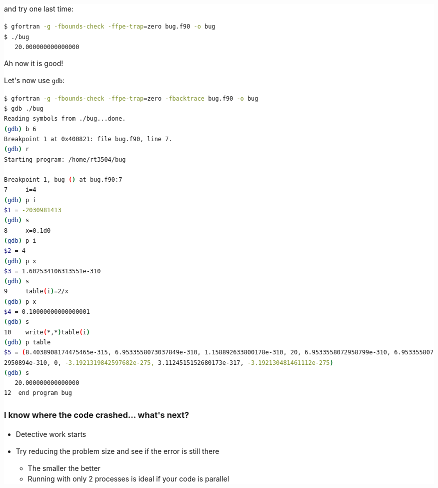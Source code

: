and try one last time:

```sh
$ gfortran -g -fbounds-check -ffpe-trap=zero bug.f90 -o bug
$ ./bug
   20.000000000000000
```

Ah now it is good!

Let's now use `gdb`:

```sh
$ gfortran -g -fbounds-check -ffpe-trap=zero -fbacktrace bug.f90 -o bug
$ gdb ./bug
Reading symbols from ./bug...done.
(gdb) b 6
Breakpoint 1 at 0x400821: file bug.f90, line 7.
(gdb) r
Starting program: /home/rt3504/bug

Breakpoint 1, bug () at bug.f90:7
7	  i=4
(gdb) p i
$1 = -2030981413
(gdb) s
8	  x=0.1d0
(gdb) p i
$2 = 4
(gdb) p x
$3 = 1.602534106313551e-310
(gdb) s
9	  table(i)=2/x
(gdb) p x
$4 = 0.10000000000000001
(gdb) s
10	  write(*,*)table(i)
(gdb) p table
$5 = (8.4038908174475465e-315, 6.9533558073037849e-310, 1.158892633800178e-310, 20, 6.9533558072958799e-310, 6.9533558072950894e-310, 0, -3.1921319842597682e-275, 3.1124515152680173e-317, -3.192130481461112e-275)
(gdb) s
   20.000000000000000
12	end program bug
```

### I know where the code crashed... what's next?

- Detective work starts

- Try reducing the problem size and see if the error is still there

  - The smaller the better
  - Running with only 2 processes is ideal if your code is parallel
